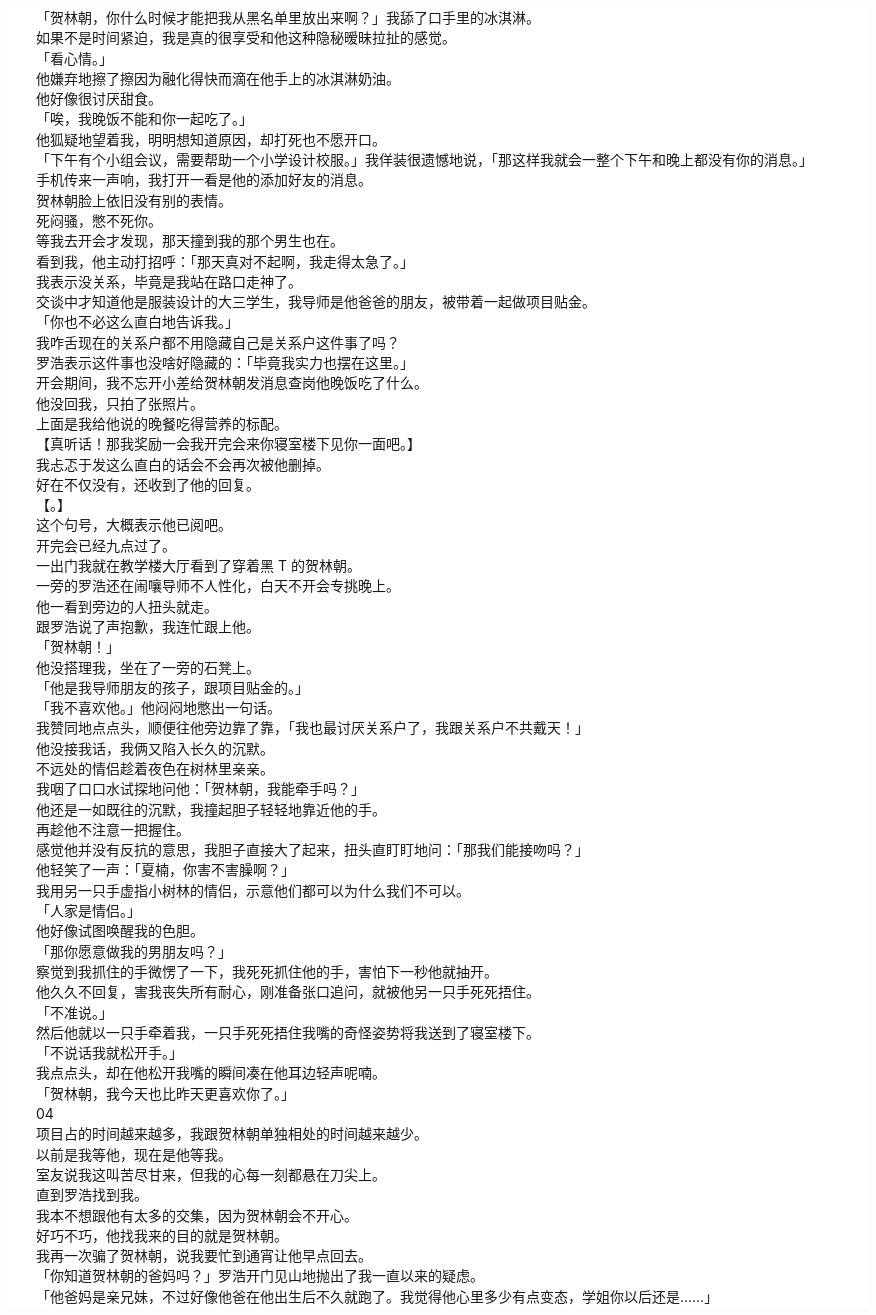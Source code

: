 &emsp;&emsp;「贺林朝，你什么时候才能把我从黑名单里放出来啊？」我舔了口手里的冰淇淋。  
&emsp;&emsp;如果不是时间紧迫，我是真的很享受和他这种隐秘暧昧拉扯的感觉。  
&emsp;&emsp;「看心情。」  
&emsp;&emsp;他嫌弃地擦了擦因为融化得快而滴在他手上的冰淇淋奶油。  
&emsp;&emsp;他好像很讨厌甜食。  
&emsp;&emsp;「唉，我晚饭不能和你一起吃了。」  
&emsp;&emsp;他狐疑地望着我，明明想知道原因，却打死也不愿开口。  
&emsp;&emsp;「下午有个小组会议，需要帮助一个小学设计校服。」我佯装很遗憾地说，「那这样我就会一整个下午和晚上都没有你的消息。」  
&emsp;&emsp;手机传来一声响，我打开一看是他的添加好友的消息。  
&emsp;&emsp;贺林朝脸上依旧没有别的表情。  
&emsp;&emsp;死闷骚，憋不死你。  
&emsp;&emsp;等我去开会才发现，那天撞到我的那个男生也在。  
&emsp;&emsp;看到我，他主动打招呼：「那天真对不起啊，我走得太急了。」  
&emsp;&emsp;我表示没关系，毕竟是我站在路口走神了。  
&emsp;&emsp;交谈中才知道他是服装设计的大三学生，我导师是他爸爸的朋友，被带着一起做项目贴金。  
&emsp;&emsp;「你也不必这么直白地告诉我。」  
&emsp;&emsp;我咋舌现在的关系户都不用隐藏自己是关系户这件事了吗？  
&emsp;&emsp;罗浩表示这件事也没啥好隐藏的：「毕竟我实力也摆在这里。」  
&emsp;&emsp;开会期间，我不忘开小差给贺林朝发消息查岗他晚饭吃了什么。  
&emsp;&emsp;他没回我，只拍了张照片。  
&emsp;&emsp;上面是我给他说的晚餐吃得营养的标配。  
&emsp;&emsp;【真听话！那我奖励一会我开完会来你寝室楼下见你一面吧。】  
&emsp;&emsp;我忐忑于发这么直白的话会不会再次被他删掉。  
&emsp;&emsp;好在不仅没有，还收到了他的回复。  
&emsp;&emsp;【。】  
&emsp;&emsp;这个句号，大概表示他已阅吧。  
&emsp;&emsp;开完会已经九点过了。  
&emsp;&emsp;一出门我就在教学楼大厅看到了穿着黑 T 的贺林朝。  
&emsp;&emsp;一旁的罗浩还在闹嚷导师不人性化，白天不开会专挑晚上。  
&emsp;&emsp;他一看到旁边的人扭头就走。  
&emsp;&emsp;跟罗浩说了声抱歉，我连忙跟上他。  
&emsp;&emsp;「贺林朝！」  
&emsp;&emsp;他没搭理我，坐在了一旁的石凳上。  
&emsp;&emsp;「他是我导师朋友的孩子，跟项目贴金的。」  
&emsp;&emsp;「我不喜欢他。」他闷闷地憋出一句话。  
&emsp;&emsp;我赞同地点点头，顺便往他旁边靠了靠，「我也最讨厌关系户了，我跟关系户不共戴天！」  
&emsp;&emsp;他没接我话，我俩又陷入长久的沉默。  
&emsp;&emsp;不远处的情侣趁着夜色在树林里亲亲。  
&emsp;&emsp;我咽了口口水试探地问他：「贺林朝，我能牵手吗？」  
&emsp;&emsp;他还是一如既往的沉默，我撞起胆子轻轻地靠近他的手。  
&emsp;&emsp;再趁他不注意一把握住。  
&emsp;&emsp;感觉他并没有反抗的意思，我胆子直接大了起来，扭头直盯盯地问：「那我们能接吻吗？」  
&emsp;&emsp;他轻笑了一声：「夏楠，你害不害臊啊？」  
&emsp;&emsp;我用另一只手虚指小树林的情侣，示意他们都可以为什么我们不可以。  
&emsp;&emsp;「人家是情侣。」  
&emsp;&emsp;他好像试图唤醒我的色胆。  
&emsp;&emsp;「那你愿意做我的男朋友吗？」  
&emsp;&emsp;察觉到我抓住的手微愣了一下，我死死抓住他的手，害怕下一秒他就抽开。  
&emsp;&emsp;他久久不回复，害我丧失所有耐心，刚准备张口追问，就被他另一只手死死捂住。  
&emsp;&emsp;「不准说。」  
&emsp;&emsp;然后他就以一只手牵着我，一只手死死捂住我嘴的奇怪姿势将我送到了寝室楼下。  
&emsp;&emsp;「不说话我就松开手。」  
&emsp;&emsp;我点点头，却在他松开我嘴的瞬间凑在他耳边轻声呢喃。  
&emsp;&emsp;「贺林朝，我今天也比昨天更喜欢你了。」  
&emsp;&emsp;04  
&emsp;&emsp;项目占的时间越来越多，我跟贺林朝单独相处的时间越来越少。  
&emsp;&emsp;以前是我等他，现在是他等我。  
&emsp;&emsp;室友说我这叫苦尽甘来，但我的心每一刻都悬在刀尖上。  
&emsp;&emsp;直到罗浩找到我。  
&emsp;&emsp;我本不想跟他有太多的交集，因为贺林朝会不开心。  
&emsp;&emsp;好巧不巧，他找我来的目的就是贺林朝。  
&emsp;&emsp;我再一次骗了贺林朝，说我要忙到通宵让他早点回去。  
&emsp;&emsp;「你知道贺林朝的爸妈吗？」罗浩开门见山地抛出了我一直以来的疑虑。  
&emsp;&emsp;「他爸妈是亲兄妹，不过好像他爸在他出生后不久就跑了。我觉得他心里多少有点变态，学姐你以后还是……」  